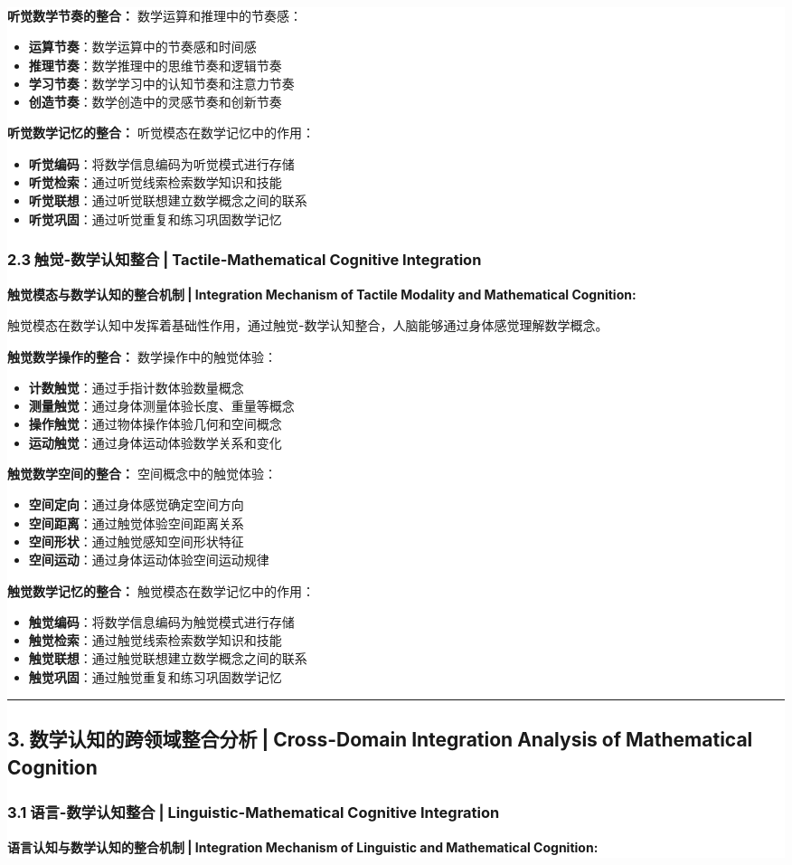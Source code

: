 **听觉数学节奏的整合：**
数学运算和推理中的节奏感：

- **运算节奏**：数学运算中的节奏感和时间感
- **推理节奏**：数学推理中的思维节奏和逻辑节奏
- **学习节奏**：数学学习中的认知节奏和注意力节奏
- **创造节奏**：数学创造中的灵感节奏和创新节奏

**听觉数学记忆的整合：**
听觉模态在数学记忆中的作用：

- **听觉编码**：将数学信息编码为听觉模式进行存储
- **听觉检索**：通过听觉线索检索数学知识和技能
- **听觉联想**：通过听觉联想建立数学概念之间的联系
- **听觉巩固**：通过听觉重复和练习巩固数学记忆

### 2.3 触觉-数学认知整合 | Tactile-Mathematical Cognitive Integration

**触觉模态与数学认知的整合机制 | Integration Mechanism of Tactile Modality and Mathematical Cognition:**

触觉模态在数学认知中发挥着基础性作用，通过触觉-数学认知整合，人脑能够通过身体感觉理解数学概念。

**触觉数学操作的整合：**
数学操作中的触觉体验：

- **计数触觉**：通过手指计数体验数量概念
- **测量触觉**：通过身体测量体验长度、重量等概念
- **操作触觉**：通过物体操作体验几何和空间概念
- **运动触觉**：通过身体运动体验数学关系和变化

**触觉数学空间的整合：**
空间概念中的触觉体验：

- **空间定向**：通过身体感觉确定空间方向
- **空间距离**：通过触觉体验空间距离关系
- **空间形状**：通过触觉感知空间形状特征
- **空间运动**：通过身体运动体验空间运动规律

**触觉数学记忆的整合：**
触觉模态在数学记忆中的作用：

- **触觉编码**：将数学信息编码为触觉模式进行存储
- **触觉检索**：通过触觉线索检索数学知识和技能
- **触觉联想**：通过触觉联想建立数学概念之间的联系
- **触觉巩固**：通过触觉重复和练习巩固数学记忆

---

## 3. 数学认知的跨领域整合分析 | Cross-Domain Integration Analysis of Mathematical Cognition

### 3.1 语言-数学认知整合 | Linguistic-Mathematical Cognitive Integration

**语言认知与数学认知的整合机制 | Integration Mechanism of Linguistic and Mathematical Cognition:**
